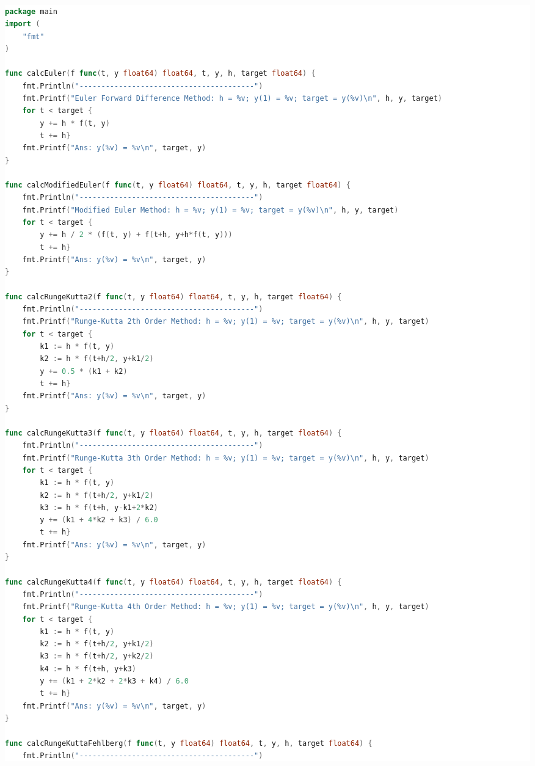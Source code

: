 ```go
package main
import (
    "fmt"
)

func calcEuler(f func(t, y float64) float64, t, y, h, target float64) {
    fmt.Println("----------------------------------------")
    fmt.Printf("Euler Forward Difference Method: h = %v; y(1) = %v; target = y(%v)\n", h, y, target)
    for t < target {
        y += h * f(t, y)
        t += h}
    fmt.Printf("Ans: y(%v) = %v\n", target, y)
}

func calcModifiedEuler(f func(t, y float64) float64, t, y, h, target float64) {
    fmt.Println("----------------------------------------")
    fmt.Printf("Modified Euler Method: h = %v; y(1) = %v; target = y(%v)\n", h, y, target)
    for t < target {
        y += h / 2 * (f(t, y) + f(t+h, y+h*f(t, y)))
        t += h}
    fmt.Printf("Ans: y(%v) = %v\n", target, y)
}

func calcRungeKutta2(f func(t, y float64) float64, t, y, h, target float64) {
    fmt.Println("----------------------------------------")
    fmt.Printf("Runge-Kutta 2th Order Method: h = %v; y(1) = %v; target = y(%v)\n", h, y, target)
    for t < target {
        k1 := h * f(t, y)
        k2 := h * f(t+h/2, y+k1/2)
        y += 0.5 * (k1 + k2)
        t += h}
    fmt.Printf("Ans: y(%v) = %v\n", target, y)
}

func calcRungeKutta3(f func(t, y float64) float64, t, y, h, target float64) {
    fmt.Println("----------------------------------------")
    fmt.Printf("Runge-Kutta 3th Order Method: h = %v; y(1) = %v; target = y(%v)\n", h, y, target)
    for t < target {
        k1 := h * f(t, y)
        k2 := h * f(t+h/2, y+k1/2)
        k3 := h * f(t+h, y-k1+2*k2)
        y += (k1 + 4*k2 + k3) / 6.0
        t += h}
    fmt.Printf("Ans: y(%v) = %v\n", target, y)
}

func calcRungeKutta4(f func(t, y float64) float64, t, y, h, target float64) {
    fmt.Println("----------------------------------------")
    fmt.Printf("Runge-Kutta 4th Order Method: h = %v; y(1) = %v; target = y(%v)\n", h, y, target)
    for t < target {
        k1 := h * f(t, y)
        k2 := h * f(t+h/2, y+k1/2)
        k3 := h * f(t+h/2, y+k2/2)
        k4 := h * f(t+h, y+k3)
        y += (k1 + 2*k2 + 2*k3 + k4) / 6.0
        t += h}
    fmt.Printf("Ans: y(%v) = %v\n", target, y)
}

func calcRungeKuttaFehlberg(f func(t, y float64) float64, t, y, h, target float64) {
    fmt.Println("----------------------------------------")
```